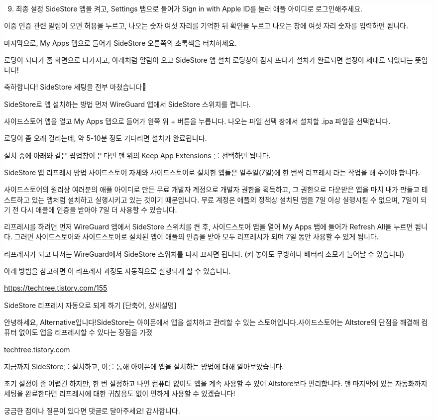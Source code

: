 
9. 최종 설정
SideStore 앱을 켜고, Settings 탭으로 들어가 Sign in with Apple ID를 눌러 애플 아이디로 로그인해주세요.


이중 인증 관련 알림이 오면 허용을 누르고, 나오는 숫자 여섯 자리를 기억한 뒤 확인을 누르고 나오는 창에 여섯 자리 숫자를 입력하면 됩니다.

마지막으로, My Apps 탭으로 들어가 SideStore 오른쪽의 초록색을 터치하세요.


로딩이 되다가 홈 화면으로 나가지고, 아래처럼 알림이 오고 SideStore 앱 설치 로딩창이 잠시 뜨다가 설치가 완료되면 설정이 제대로 되었다는 뜻입니다!


축하합니다! SideStore 세팅을 전부 마쳤습니다🥳

 

SideStore로 앱 설치하는 방법
먼저 WireGuard 앱에서 SideStore 스위치를 켭니다.

사이드스토어 앱을 열고 My Apps 탭으로 들어가 왼쪽 위 + 버튼을 누릅니다. 나오는 파일 선택 창에서 설치할 .ipa 파일을 선택합니다.


로딩이 좀 오래 걸리는데, 약 5-10분 정도 기다리면 설치가 완료됩니다.

설치 중에 아래와 같은 팝업창이 뜬다면 맨 위의 Keep App Extensions 를 선택하면 됩니다.


 

SideStore 앱 리프레시 방법
사이드스토어 자체와 사이드스토어로 설치한 앱들은 일주일(7일)에 한 번씩 리프레시 라는 작업을 해 주어야 합니다.

사이드스토어의 원리상 여러분의 애플 아이디로 만든 무료 개발자 계정으로 개발자 권한을 획득하고, 그 권한으로 다운받은 앱을 마치 내가 만들고 테스트하고 있는 앱처럼 설치하고 실행시키고 있는 것이기 때문입니다. 무료 계정은 애플의 정책상 설치된 앱을 7일 이상 실행시킬 수 없으며, 7일이 되기 전 다시 애플에 인증을 받아야 7일 더 사용할 수 있습니다.


리프레시를 하려면 먼저 WireGuard 앱에서 SideStore 스위치를 켠 후, 사이드스토어 앱을 열어 My Apps 탭에 들어가 Refresh All을 누르면 됩니다. 그러면 사이드스토어와 사이드스토어로 설치된 앱이 애플의 인증을 받아 모두 리프레시가 되며 7일 동안 사용할 수 있게 됩니다.


리프레시가 되고 나서는 WireGuard에서 SideStore 스위치를 다시 끄시면 됩니다. (켜 놓아도 무방하나 배터리 소모가 늘어날 수 있습니다)

아래 방법을 참고하면 이 리프레시 과정도 자동적으로 실행되게 할 수 있습니다.

https://techtree.tistory.com/155

 
SideStore 리프레시 자동으로 되게 하기 [단축어, 상세설명]

안녕하세요, Alternative입니다!SideStore는 아이폰에서 앱을 설치하고 관리할 수 있는 스토어입니다.사이드스토어는 Altstore의 단점을 해결해 컴퓨터 없이도 앱을 리프레시할 수 있다는 장점을 가졌

techtree.tistory.com
 

 

 

지금까지 SideStore를 설치하고, 이를 통해 아이폰에 앱을 설치하는 방법에 대해 알아보았습니다.

초기 설정이 좀 어렵긴 하지만, 한 번 설정하고 나면 컴퓨터 없이도 앱을 계속 사용할 수 있어 Altstore보다 편리합니다. 맨 마지막에 있는 자동화까지 세팅을 완료한다면 리프레시에 대한 귀찮음도 없이 편하게 사용할 수 있겠습니다!

궁금한 점이나 질문이 있다면 댓글로 달아주세요! 감사합니다.

 


